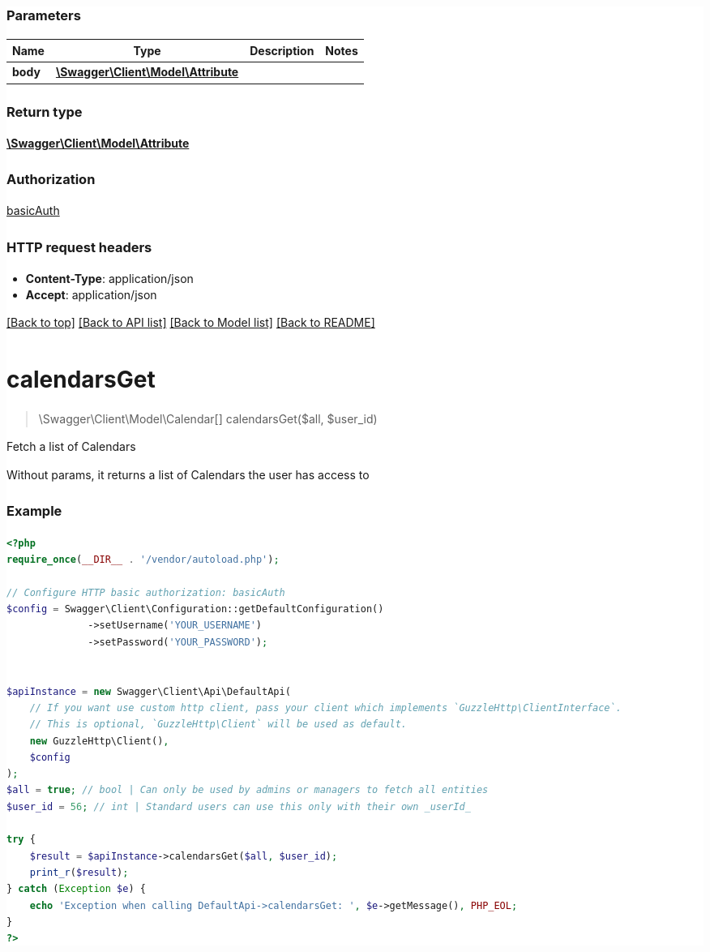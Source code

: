 ### Parameters

Name | Type | Description  | Notes
------------- | ------------- | ------------- | -------------
 **body** | [**\Swagger\Client\Model\Attribute**](../Model/Attribute.md)|  |

### Return type

[**\Swagger\Client\Model\Attribute**](../Model/Attribute.md)

### Authorization

[basicAuth](../../README.md#basicAuth)

### HTTP request headers

 - **Content-Type**: application/json
 - **Accept**: application/json

[[Back to top]](#) [[Back to API list]](../../README.md#documentation-for-api-endpoints) [[Back to Model list]](../../README.md#documentation-for-models) [[Back to README]](../../README.md)

# **calendarsGet**
> \Swagger\Client\Model\Calendar[] calendarsGet($all, $user_id)

Fetch a list of Calendars

Without params, it returns a list of Calendars the user has access to

### Example
```php
<?php
require_once(__DIR__ . '/vendor/autoload.php');

// Configure HTTP basic authorization: basicAuth
$config = Swagger\Client\Configuration::getDefaultConfiguration()
              ->setUsername('YOUR_USERNAME')
              ->setPassword('YOUR_PASSWORD');


$apiInstance = new Swagger\Client\Api\DefaultApi(
    // If you want use custom http client, pass your client which implements `GuzzleHttp\ClientInterface`.
    // This is optional, `GuzzleHttp\Client` will be used as default.
    new GuzzleHttp\Client(),
    $config
);
$all = true; // bool | Can only be used by admins or managers to fetch all entities
$user_id = 56; // int | Standard users can use this only with their own _userId_

try {
    $result = $apiInstance->calendarsGet($all, $user_id);
    print_r($result);
} catch (Exception $e) {
    echo 'Exception when calling DefaultApi->calendarsGet: ', $e->getMessage(), PHP_EOL;
}
?>
```

